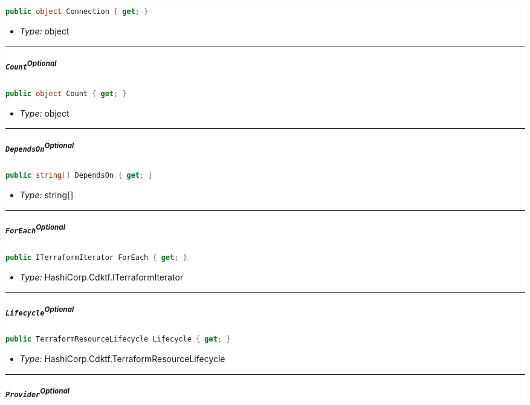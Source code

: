 ```csharp
public object Connection { get; }
```

- *Type:* object

---

##### `Count`<sup>Optional</sup> <a name="Count" id="@cdktf/provider-opentelekomcloud.apigwSignatureV2.ApigwSignatureV2.property.count"></a>

```csharp
public object Count { get; }
```

- *Type:* object

---

##### `DependsOn`<sup>Optional</sup> <a name="DependsOn" id="@cdktf/provider-opentelekomcloud.apigwSignatureV2.ApigwSignatureV2.property.dependsOn"></a>

```csharp
public string[] DependsOn { get; }
```

- *Type:* string[]

---

##### `ForEach`<sup>Optional</sup> <a name="ForEach" id="@cdktf/provider-opentelekomcloud.apigwSignatureV2.ApigwSignatureV2.property.forEach"></a>

```csharp
public ITerraformIterator ForEach { get; }
```

- *Type:* HashiCorp.Cdktf.ITerraformIterator

---

##### `Lifecycle`<sup>Optional</sup> <a name="Lifecycle" id="@cdktf/provider-opentelekomcloud.apigwSignatureV2.ApigwSignatureV2.property.lifecycle"></a>

```csharp
public TerraformResourceLifecycle Lifecycle { get; }
```

- *Type:* HashiCorp.Cdktf.TerraformResourceLifecycle

---

##### `Provider`<sup>Optional</sup> <a name="Provider" id="@cdktf/provider-opentelekomcloud.apigwSignatureV2.ApigwSignatureV2.property.provider"></a>
